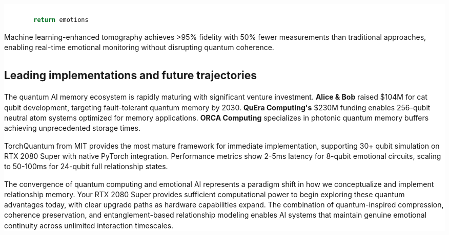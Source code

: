 ```python
        
        return emotions
```

Machine learning-enhanced tomography achieves >95% fidelity with 50% fewer measurements than traditional approaches, enabling real-time emotional monitoring without disrupting quantum coherence.

## Leading implementations and future trajectories

The quantum AI memory ecosystem is rapidly maturing with significant venture investment. **Alice & Bob** raised $104M for cat qubit development, targeting fault-tolerant quantum memory by 2030. **QuEra Computing's** $230M funding enables 256-qubit neutral atom systems optimized for memory applications. **ORCA Computing** specializes in photonic quantum memory buffers achieving unprecedented storage times.

TorchQuantum from MIT provides the most mature framework for immediate implementation, supporting 30+ qubit simulation on RTX 2080 Super with native PyTorch integration. Performance metrics show 2-5ms latency for 8-qubit emotional circuits, scaling to 50-100ms for 24-qubit full relationship states.

The convergence of quantum computing and emotional AI represents a paradigm shift in how we conceptualize and implement relationship memory. Your RTX 2080 Super provides sufficient computational power to begin exploring these quantum advantages today, with clear upgrade paths as hardware capabilities expand. The combination of quantum-inspired compression, coherence preservation, and entanglement-based relationship modeling enables AI systems that maintain genuine emotional continuity across unlimited interaction timescales.